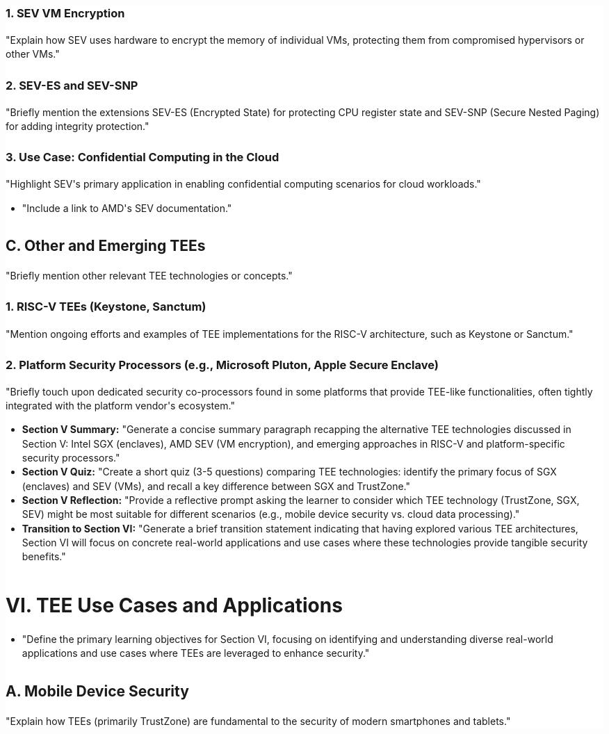 ### 1. SEV VM Encryption
"<prompt>Explain how SEV uses hardware to encrypt the memory of individual VMs, protecting them from compromised hypervisors or other VMs.</prompt>"
### 2. SEV-ES and SEV-SNP
"<prompt>Briefly mention the extensions SEV-ES (Encrypted State) for protecting CPU register state and SEV-SNP (Secure Nested Paging) for adding integrity protection.</prompt>"
### 3. Use Case: Confidential Computing in the Cloud
"<prompt>Highlight SEV's primary application in enabling confidential computing scenarios for cloud workloads.</prompt>"
*   "<prompt>Include a link to AMD's SEV documentation.</prompt>"

## C. Other and Emerging TEEs
"<prompt>Briefly mention other relevant TEE technologies or concepts.</prompt>"

### 1. RISC-V TEEs (Keystone, Sanctum)
"<prompt>Mention ongoing efforts and examples of TEE implementations for the RISC-V architecture, such as Keystone or Sanctum.</prompt>"
### 2. Platform Security Processors (e.g., Microsoft Pluton, Apple Secure Enclave)
"<prompt>Briefly touch upon dedicated security co-processors found in some platforms that provide TEE-like functionalities, often tightly integrated with the platform vendor's ecosystem.</prompt>"

*   **Section V Summary:**
    "<prompt>Generate a concise summary paragraph recapping the alternative TEE technologies discussed in Section V: Intel SGX (enclaves), AMD SEV (VM encryption), and emerging approaches in RISC-V and platform-specific security processors.</prompt>"
*   **Section V Quiz:**
    "<prompt>Create a short quiz (3-5 questions) comparing TEE technologies: identify the primary focus of SGX (enclaves) and SEV (VMs), and recall a key difference between SGX and TrustZone.</prompt>"
*   **Section V Reflection:**
    "<prompt>Provide a reflective prompt asking the learner to consider which TEE technology (TrustZone, SGX, SEV) might be most suitable for different scenarios (e.g., mobile device security vs. cloud data processing).</prompt>"
*   **Transition to Section VI:**
    "<prompt>Generate a brief transition statement indicating that having explored various TEE architectures, Section VI will focus on concrete real-world applications and use cases where these technologies provide tangible security benefits.</prompt>"

# VI. TEE Use Cases and Applications

*   "<prompt>Define the primary learning objectives for Section VI, focusing on identifying and understanding diverse real-world applications and use cases where TEEs are leveraged to enhance security.</prompt>"

## A. Mobile Device Security
"<prompt>Explain how TEEs (primarily TrustZone) are fundamental to the security of modern smartphones and tablets.</prompt>"
